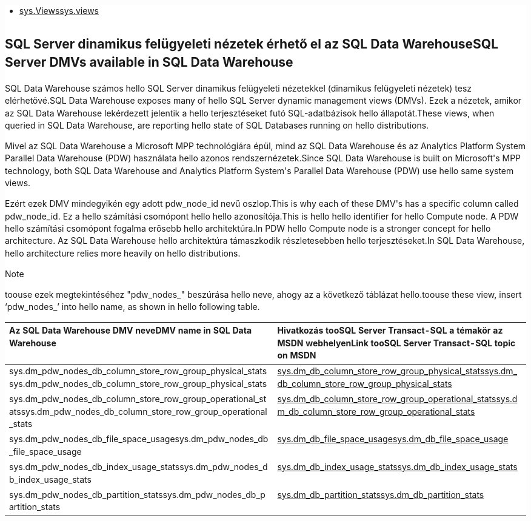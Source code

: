 * [<span data-ttu-id="2a707-210">sys.Views</span><span class="sxs-lookup"><span data-stu-id="2a707-210">sys.views</span></span>](http://msdn.microsoft.com/library/ms190334.aspx)

## <a name="sql-server-dmvs-available-in-sql-data-warehouse"></a><span data-ttu-id="2a707-211">SQL Server dinamikus felügyeleti nézetek érhető el az SQL Data Warehouse</span><span class="sxs-lookup"><span data-stu-id="2a707-211">SQL Server DMVs available in SQL Data Warehouse</span></span>
<span data-ttu-id="2a707-212">SQL Data Warehouse számos hello SQL Server dinamikus felügyeleti nézetekkel (dinamikus felügyeleti nézetek) tesz elérhetővé.</span><span class="sxs-lookup"><span data-stu-id="2a707-212">SQL Data Warehouse exposes many of hello SQL Server dynamic management views (DMVs).</span></span> <span data-ttu-id="2a707-213">Ezek a nézetek, amikor az SQL Data Warehouse lekérdezett jelentik a hello terjesztéseket futó SQL-adatbázisok hello állapotát.</span><span class="sxs-lookup"><span data-stu-id="2a707-213">These views, when queried in SQL Data Warehouse, are reporting hello state of SQL Databases running on hello distributions.</span></span>

<span data-ttu-id="2a707-214">Mivel az SQL Data Warehouse a Microsoft MPP technológiára épül, mind az SQL Data Warehouse és az Analytics Platform System Parallel Data Warehouse (PDW) használata hello azonos rendszernézetek.</span><span class="sxs-lookup"><span data-stu-id="2a707-214">Since SQL Data Warehouse is built on Microsoft's MPP technology, both SQL Data Warehouse and Analytics Platform System's Parallel Data Warehouse (PDW) use hello same system views.</span></span>

<span data-ttu-id="2a707-215">Ezért ezek DMV mindegyikén egy adott pdw_node_id nevű oszlop.</span><span class="sxs-lookup"><span data-stu-id="2a707-215">This is why each of these DMV's has a specific column called pdw_node_id.</span></span> <span data-ttu-id="2a707-216">Ez a hello számítási csomópont hello hello azonosítója.</span><span class="sxs-lookup"><span data-stu-id="2a707-216">This is hello hello identifier for hello Compute node.</span></span> <span data-ttu-id="2a707-217">A PDW hello számítási csomópont fogalma erősebb hello architektúra.</span><span class="sxs-lookup"><span data-stu-id="2a707-217">In PDW hello Compute node is a stronger concept for hello architecture.</span></span> <span data-ttu-id="2a707-218">Az SQL Data Warehouse hello architektúra támaszkodik részletesebben hello terjesztéseket.</span><span class="sxs-lookup"><span data-stu-id="2a707-218">In SQL Data Warehouse, hello architecture relies more heavily on hello distributions.</span></span>

> [!NOTE]
> <span data-ttu-id="2a707-219">toouse ezek megtekintéséhez "pdw_nodes_" beszúrása hello neve, ahogy az a következő táblázat hello.</span><span class="sxs-lookup"><span data-stu-id="2a707-219">toouse these view, insert ‘pdw_nodes_’ into hello name, as shown in hello following table.</span></span>
> 
> 

| <span data-ttu-id="2a707-220">Az SQL Data Warehouse DMV neve</span><span class="sxs-lookup"><span data-stu-id="2a707-220">DMV name in SQL Data Warehouse</span></span> | <span data-ttu-id="2a707-221">Hivatkozás tooSQL Server Transact-SQL a témakör az MSDN webhelyen</span><span class="sxs-lookup"><span data-stu-id="2a707-221">Link tooSQL Server Transact-SQL topic on MSDN</span></span> |
|:--- |:--- |
| <span data-ttu-id="2a707-222">sys.dm_pdw_nodes_db_column_store_row_group_physical_stats</span><span class="sxs-lookup"><span data-stu-id="2a707-222">sys.dm_pdw_nodes_db_column_store_row_group_physical_stats</span></span> | [<span data-ttu-id="2a707-223">sys.dm_db_column_store_row_group_physical_stats</span><span class="sxs-lookup"><span data-stu-id="2a707-223">sys.dm_db_column_store_row_group_physical_stats</span></span>](/sql/relational-databases/system-dynamic-management-views/sys-dm-db-column-store-row-group-physical-stats-transact-sql)| 
| <span data-ttu-id="2a707-224">sys.dm_pdw_nodes_db_column_store_row_group_operational_stats</span><span class="sxs-lookup"><span data-stu-id="2a707-224">sys.dm_pdw_nodes_db_column_store_row_group_operational_stats</span></span> | [<span data-ttu-id="2a707-225">sys.dm_db_column_store_row_group_operational_stats</span><span class="sxs-lookup"><span data-stu-id="2a707-225">sys.dm_db_column_store_row_group_operational_stats</span></span>](/sql/relational-databases/system-dynamic-management-views/sys-dm-db-column-store-row-group-operational-stats-transact-sql)| 
| <span data-ttu-id="2a707-226">sys.dm_pdw_nodes_db_file_space_usage</span><span class="sxs-lookup"><span data-stu-id="2a707-226">sys.dm_pdw_nodes_db_file_space_usage</span></span> |[<span data-ttu-id="2a707-227">sys.dm_db_file_space_usage</span><span class="sxs-lookup"><span data-stu-id="2a707-227">sys.dm_db_file_space_usage</span></span>](http://msdn.microsoft.com/library/ms174412.aspx) |
| <span data-ttu-id="2a707-228">sys.dm_pdw_nodes_db_index_usage_stats</span><span class="sxs-lookup"><span data-stu-id="2a707-228">sys.dm_pdw_nodes_db_index_usage_stats</span></span> |[<span data-ttu-id="2a707-229">sys.dm_db_index_usage_stats</span><span class="sxs-lookup"><span data-stu-id="2a707-229">sys.dm_db_index_usage_stats</span></span>](http://msdn.microsoft.com/library/ms188755.aspx) |
| <span data-ttu-id="2a707-230">sys.dm_pdw_nodes_db_partition_stats</span><span class="sxs-lookup"><span data-stu-id="2a707-230">sys.dm_pdw_nodes_db_partition_stats</span></span> |[<span data-ttu-id="2a707-231">sys.dm_db_partition_stats</span><span class="sxs-lookup"><span data-stu-id="2a707-231">sys.dm_db_partition_stats</span></span>](http://msdn.microsoft.com/library/ms187737.aspx) |

[SQL Data Warehouse reference overview]: sql-data-warehouse-overview-reference.md